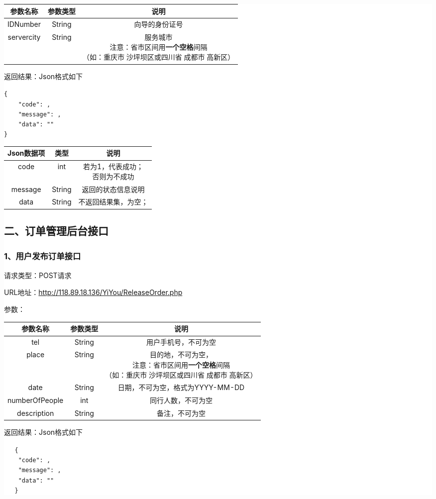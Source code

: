 |  参数名称  | 参数类型 |                             说明                             |
| :--------: | :------: | :----------------------------------------------------------: |
|  IDNumber  |  String  |                        向导的身份证号                        |
| servercity |  String  | 服务城市<br/>注意：省市区间用**一个空格**间隔<br/>（如：重庆市 沙坪坝区或四川省 成都市 高新区） |

返回结果：Json格式如下

```
{
	"code": ,
	"message": ,
	"data": ""
}
```

| Json数据项 |  类型  |                说明                |
| :--------: | :----: | :--------------------------------: |
|    code    |  int   | 若为1，代表成功；<br/>否则为不成功 |
|  message   | String |         返回的状态信息说明         |
|    data    | String |        不返回结果集，为空；        |



## 二、订单管理后台接口

### 1、用户发布订单接口

请求类型：POST请求

URL地址：http://118.89.18.136/YiYou/ReleaseOrder.php

参数：

|    参数名称    | 参数类型 |                             说明                             |
| :------------: | :------: | :----------------------------------------------------------: |
|      tel       |  String  |                     用户手机号，不可为空                     |
|     place      |  String  | 目的地，不可为空，<br/>注意：省市区间用**一个空格**间隔<br/>（如：重庆市 沙坪坝区或四川省 成都市 高新区） |
|      date      |  String  |               日期，不可为空，格式为YYYY-MM-DD               |
| numberOfPeople |   int    |                      同行人数，不可为空                      |
|  description   |  String  |                        备注，不可为空                        |

返回结果：Json格式如下

```
   {
   	"code": ,
   	"message": ,
   	"data": ""
   }
```
